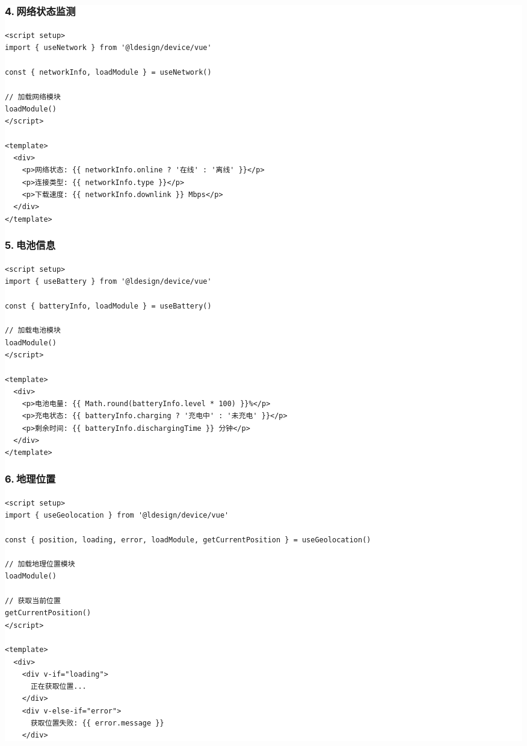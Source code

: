 ### 4. 网络状态监测

```vue
<script setup>
import { useNetwork } from '@ldesign/device/vue'

const { networkInfo, loadModule } = useNetwork()

// 加载网络模块
loadModule()
</script>

<template>
  <div>
    <p>网络状态: {{ networkInfo.online ? '在线' : '离线' }}</p>
    <p>连接类型: {{ networkInfo.type }}</p>
    <p>下载速度: {{ networkInfo.downlink }} Mbps</p>
  </div>
</template>
```

### 5. 电池信息

```vue
<script setup>
import { useBattery } from '@ldesign/device/vue'

const { batteryInfo, loadModule } = useBattery()

// 加载电池模块
loadModule()
</script>

<template>
  <div>
    <p>电池电量: {{ Math.round(batteryInfo.level * 100) }}%</p>
    <p>充电状态: {{ batteryInfo.charging ? '充电中' : '未充电' }}</p>
    <p>剩余时间: {{ batteryInfo.dischargingTime }} 分钟</p>
  </div>
</template>
```

### 6. 地理位置

```vue
<script setup>
import { useGeolocation } from '@ldesign/device/vue'

const { position, loading, error, loadModule, getCurrentPosition } = useGeolocation()

// 加载地理位置模块
loadModule()

// 获取当前位置
getCurrentPosition()
</script>

<template>
  <div>
    <div v-if="loading">
      正在获取位置...
    </div>
    <div v-else-if="error">
      获取位置失败: {{ error.message }}
    </div>
```